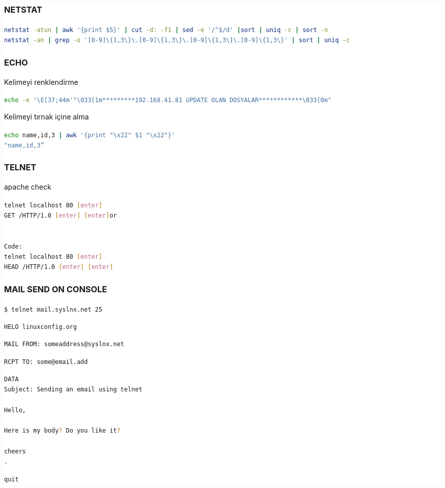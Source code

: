 
### NETSTAT
```sh
netstat -atun | awk '{print $5}' | cut -d: -f1 | sed -e '/^$/d' |sort | uniq -c | sort -n
netstat -an | grep -o '[0-9]\{1,3\}\.[0-9]\{1,3\}\.[0-9]\{1,3\}\.[0-9]\{1,3\}' | sort | uniq -c
```

### ECHO
Kelimeyi renklendirme
```sh
echo -e '\E[37;44m'"\033[1m*********192.168.41.81 UPDATE OLAN DOSYALAR************\033[0m"
```

Kelimeyi tırnak içine alma
```sh
echo name,id,3 | awk '{print "\x22" $1 "\x22"}'
"name,id,3”
```


### TELNET
apache check
```sh
telnet localhost 80 [enter]
GET /HTTP/1.0 [enter] [enter]or


Code:
telnet localhost 80 [enter]
HEAD /HTTP/1.0 [enter] [enter]
```

### MAIL SEND ON CONSOLE 
```sh
$ telnet mail.syslnx.net 25
```
```sh
HELO linuxconfig.org
```
```sh
MAIL FROM: someaddress@syslnx.net
```
```sh
RCPT TO: some@email.add
```

```sh
DATA
Subject: Sending an email using telnet

Hello,

Here is my body? Do you like it?

cheers
.
```
```sh
quit
```
